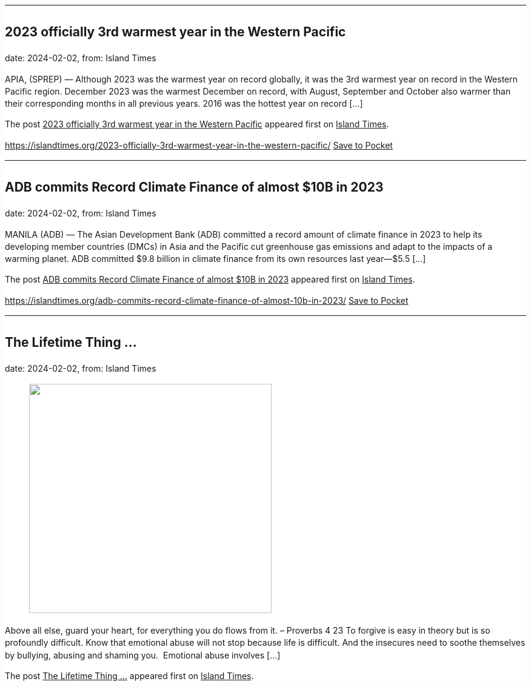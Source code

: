 </span>

---

## 2023 officially 3rd warmest year in the Western Pacific

date: 2024-02-02, from: Island Times

<p>APIA, (SPREP) &#8212; Although 2023 was the warmest year on record globally, it was the 3rd warmest year on record in the Western Pacific region. December 2023 was the warmest December on record, with August, September and October also warmer than their corresponding months in all previous years. 2016 was the hottest year on record [&#8230;]</p>
<p>The post <a href="https://islandtimes.org/2023-officially-3rd-warmest-year-in-the-western-pacific/">2023 officially 3rd warmest year in the Western Pacific</a> appeared first on <a href="https://islandtimes.org">Island Times</a>.</p>


<span class="feed-item-link">
<a href="https://islandtimes.org/2023-officially-3rd-warmest-year-in-the-western-pacific/">https://islandtimes.org/2023-officially-3rd-warmest-year-in-the-western-pacific/</a> <a href="https://getpocket.com/save" class="pocket-btn" data-lang="en" data-save-url="https://islandtimes.org/2023-officially-3rd-warmest-year-in-the-western-pacific/">Save to Pocket</a>
</span>

---

## ADB commits Record Climate Finance of almost $10B in 2023

date: 2024-02-02, from: Island Times

<p>MANILA (ADB) &#8212; The Asian Development Bank (ADB) committed a record amount of climate finance in 2023 to help its developing member countries (DMCs) in Asia and the Pacific cut greenhouse gas emissions and adapt to the impacts of a warming planet. ADB committed $9.8 billion in climate finance from its own resources last year—$5.5 [&#8230;]</p>
<p>The post <a href="https://islandtimes.org/adb-commits-record-climate-finance-of-almost-10b-in-2023/">ADB commits Record Climate Finance of almost $10B in 2023</a> appeared first on <a href="https://islandtimes.org">Island Times</a>.</p>


<span class="feed-item-link">
<a href="https://islandtimes.org/adb-commits-record-climate-finance-of-almost-10b-in-2023/">https://islandtimes.org/adb-commits-record-climate-finance-of-almost-10b-in-2023/</a> <a href="https://getpocket.com/save" class="pocket-btn" data-lang="en" data-save-url="https://islandtimes.org/adb-commits-record-climate-finance-of-almost-10b-in-2023/">Save to Pocket</a>
</span>

---

## The Lifetime Thing …

date: 2024-02-02, from: Island Times

<figure><img width="400" height="378" src="https://i0.wp.com/islandtimes.org/wp-content/uploads/2023/07/Womens-Corner-1.jpg?fit=400%2C378&amp;ssl=1" class="attachment-rss-image-size size-rss-image-size wp-post-image" alt="" decoding="async" srcset="https://i0.wp.com/islandtimes.org/wp-content/uploads/2023/07/Womens-Corner-1.jpg?w=400&amp;ssl=1 400w, https://i0.wp.com/islandtimes.org/wp-content/uploads/2023/07/Womens-Corner-1.jpg?resize=300%2C284&amp;ssl=1 300w, https://i0.wp.com/islandtimes.org/wp-content/uploads/2023/07/Womens-Corner-1.jpg?fit=400%2C378&amp;ssl=1&amp;w=370 370w" sizes="(max-width: 34.9rem) calc(100vw - 2rem), (max-width: 53rem) calc(8 * (100vw / 12)), (min-width: 53rem) calc(6 * (100vw / 12)), 100vw" data-attachment-id="65054" data-permalink="https://islandtimes.org/intimacy-gone-bad-2/womens-corner-1-7/" data-orig-file="https://i0.wp.com/islandtimes.org/wp-content/uploads/2023/07/Womens-Corner-1.jpg?fit=400%2C378&amp;ssl=1" data-orig-size="400,378" data-comments-opened="1" data-image-meta="{&quot;aperture&quot;:&quot;0&quot;,&quot;credit&quot;:&quot;&quot;,&quot;camera&quot;:&quot;&quot;,&quot;caption&quot;:&quot;&quot;,&quot;created_timestamp&quot;:&quot;0&quot;,&quot;copyright&quot;:&quot;&quot;,&quot;focal_length&quot;:&quot;0&quot;,&quot;iso&quot;:&quot;0&quot;,&quot;shutter_speed&quot;:&quot;0&quot;,&quot;title&quot;:&quot;&quot;,&quot;orientation&quot;:&quot;1&quot;}" data-image-title="Womens Corner 1" data-image-description="" data-image-caption="" data-medium-file="https://i0.wp.com/islandtimes.org/wp-content/uploads/2023/07/Womens-Corner-1.jpg?fit=300%2C284&amp;ssl=1" data-large-file="https://i0.wp.com/islandtimes.org/wp-content/uploads/2023/07/Womens-Corner-1.jpg?fit=400%2C378&amp;ssl=1" /></figure>
<p>Above all else, guard your heart, for everything you do flows from it. &#8211; Proverbs 4 23 To forgive is easy in theory but is so profoundly difficult. Know that emotional abuse will not stop because life is difficult. And the insecures need to soothe themselves by bullying, abusing and shaming you.&#160; Emotional abuse involves [&#8230;]</p>
<p>The post <a href="https://islandtimes.org/the-lifetime-thing/">The Lifetime Thing …</a> appeared first on <a href="https://islandtimes.org">Island Times</a>.</p>
